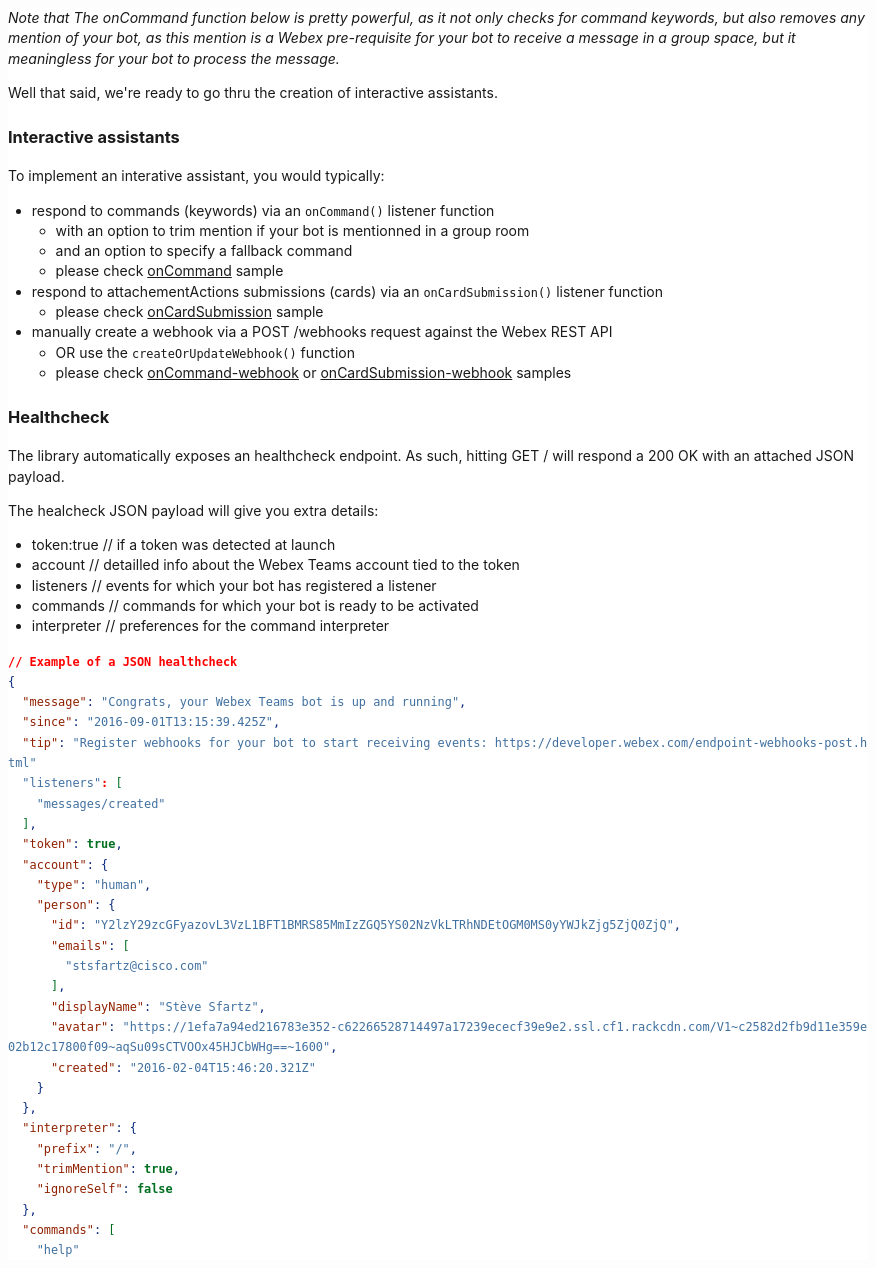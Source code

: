 _Note that The onCommand function below is pretty powerful, as it not only checks for command keywords, but also removes any mention of your bot, as this mention is a Webex pre-requisite for your bot to receive a message in a group space,
but it meaningless for your bot to process the message._

Well that said, we're ready to go thru the creation of interactive assistants.


### Interactive assistants

To implement an interative assistant, you would typically:
- respond to commands (keywords) via an `onCommand()` listener function
   - with an option to trim mention if your bot is mentionned in a group room
   - and an option to specify a fallback command
   - please check [onCommand](tests/onCommand.js) sample
- respond to attachementActions submissions (cards) via an `onCardSubmission()` listener function
   - please check [onCardSubmission](tests/onCardSubmission.js) sample
- manually create a webhook via a POST /webhooks request against the Webex REST API
   - OR use the `createOrUpdateWebhook()` function 
   - please check [onCommand-webhook](tests/onCommand-webhook.js) or [onCardSubmission-webhook](tests/onCardSubmission-webhook.js) samples


### Healthcheck

The library automatically exposes an healthcheck endpoint.
As such, hitting GET / will respond a 200 OK with an attached JSON payload.

The healcheck JSON payload will give you extra details: 
- token:true  // if a token was detected at launch
- account     // detailled info about the Webex Teams account tied to the token
- listeners   // events for which your bot has registered a listener
- commands    // commands for which your bot is ready to be activated
- interpreter // preferences for the command interpreter

   
```json
// Example of a JSON healthcheck
{
  "message": "Congrats, your Webex Teams bot is up and running",
  "since": "2016-09-01T13:15:39.425Z",
  "tip": "Register webhooks for your bot to start receiving events: https://developer.webex.com/endpoint-webhooks-post.html"
  "listeners": [
    "messages/created"
  ],
  "token": true,
  "account": {
    "type": "human",
    "person": {
      "id": "Y2lzY29zcGFyazovL3VzL1BFT1BMRS85MmIzZGQ5YS02NzVkLTRhNDEtOGM0MS0yYWJkZjg5ZjQ0ZjQ",
      "emails": [
        "stsfartz@cisco.com"
      ],
      "displayName": "Stève Sfartz",
      "avatar": "https://1efa7a94ed216783e352-c62266528714497a17239ececf39e9e2.ssl.cf1.rackcdn.com/V1~c2582d2fb9d11e359e02b12c17800f09~aqSu09sCTVOOx45HJCbWHg==~1600",
      "created": "2016-02-04T15:46:20.321Z"
    }
  },
  "interpreter": {
    "prefix": "/",
    "trimMention": true,
    "ignoreSelf": false
  },
  "commands": [
    "help"
```